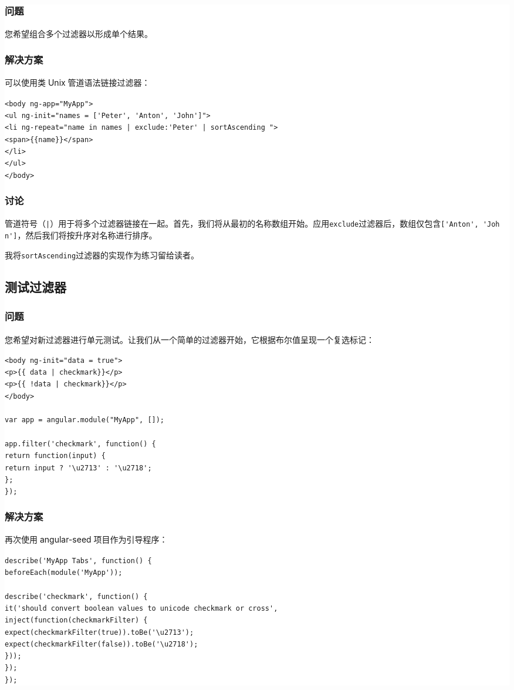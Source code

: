 ### 问题

您希望组合多个过滤器以形成单个结果。

### 解决方案

可以使用类 Unix 管道语法链接过滤器：

```
<body ng-app="MyApp">
<ul ng-init="names = ['Peter', 'Anton', 'John']">
<li ng-repeat="name in names | exclude:'Peter' | sortAscending ">
<span>{{name}}</span>
</li>
</ul>
</body>

```

### 讨论

管道符号（`|`）用于将多个过滤器链接在一起。首先，我们将从最初的名称数组开始。应用`exclude`过滤器后，数组仅包含`['Anton', 'John']`，然后我们将按升序对名称进行排序。

我将`sortAscending`过滤器的实现作为练习留给读者。

## 测试过滤器

### 问题

您希望对新过滤器进行单元测试。让我们从一个简单的过滤器开始，它根据布尔值呈现一个复选标记：

```
<body ng-init="data = true">
<p>{{ data | checkmark}}</p>
<p>{{ !data | checkmark}}</p>
</body>

var app = angular.module("MyApp", []);

app.filter('checkmark', function() {
return function(input) {
return input ? '\u2713' : '\u2718';
};
});

```

### 解决方案

再次使用 angular-seed 项目作为引导程序：

```
describe('MyApp Tabs', function() {
beforeEach(module('MyApp'));

describe('checkmark', function() {
it('should convert boolean values to unicode checkmark or cross',
inject(function(checkmarkFilter) {
expect(checkmarkFilter(true)).toBe('\u2713');
expect(checkmarkFilter(false)).toBe('\u2718');
}));
});
});

```
